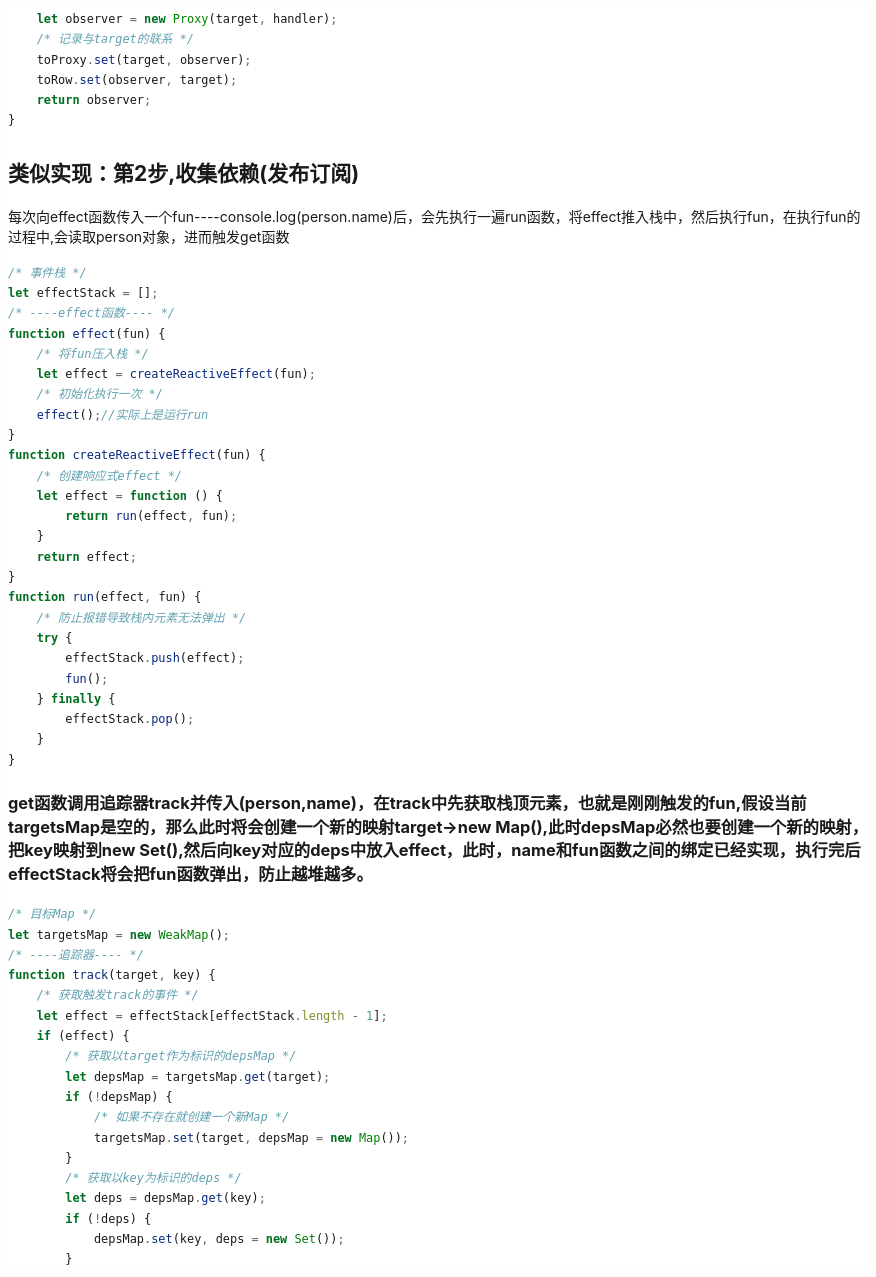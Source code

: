 ```js
    let observer = new Proxy(target, handler);
    /* 记录与target的联系 */
    toProxy.set(target, observer);
    toRow.set(observer, target);
    return observer;
}
```


## 类似实现：第2步,收集依赖(发布订阅)
每次向effect函数传入一个fun----console.log(person.name)后，会先执行一遍run函数，将effect推入栈中，然后执行fun，在执行fun的过程中,会读取person对象，进而触发get函数
```js
/* 事件栈 */
let effectStack = [];
/* ----effect函数---- */
function effect(fun) {
    /* 将fun压入栈 */
    let effect = createReactiveEffect(fun);
    /* 初始化执行一次 */
    effect();//实际上是运行run
}
function createReactiveEffect(fun) {
    /* 创建响应式effect */
    let effect = function () {
        return run(effect, fun);
    }
    return effect;
}
function run(effect, fun) {
    /* 防止报错导致栈内元素无法弹出 */
    try {
        effectStack.push(effect);
        fun();
    } finally {
        effectStack.pop();
    }
}
```

### get函数调用追踪器track并传入(person,name)，在track中先获取栈顶元素，也就是刚刚触发的fun,假设当前targetsMap是空的，那么此时将会创建一个新的映射target->new Map(),此时depsMap必然也要创建一个新的映射，把key映射到new Set(),然后向key对应的deps中放入effect，此时，name和fun函数之间的绑定已经实现，执行完后effectStack将会把fun函数弹出，防止越堆越多。
```js
/* 目标Map */
let targetsMap = new WeakMap();
/* ----追踪器---- */
function track(target, key) {
    /* 获取触发track的事件 */
    let effect = effectStack[effectStack.length - 1];
    if (effect) {
        /* 获取以target作为标识的depsMap */
        let depsMap = targetsMap.get(target);
        if (!depsMap) {
            /* 如果不存在就创建一个新Map */
            targetsMap.set(target, depsMap = new Map());
        }
        /* 获取以key为标识的deps */
        let deps = depsMap.get(key);
        if (!deps) {
            depsMap.set(key, deps = new Set());
        }
```